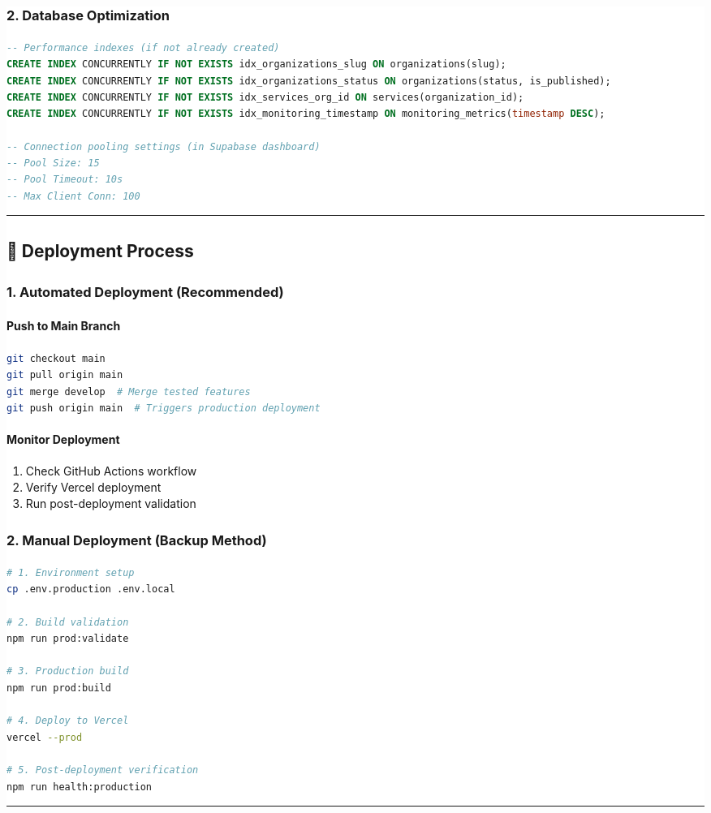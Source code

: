 ### 2. Database Optimization

```sql
-- Performance indexes (if not already created)
CREATE INDEX CONCURRENTLY IF NOT EXISTS idx_organizations_slug ON organizations(slug);
CREATE INDEX CONCURRENTLY IF NOT EXISTS idx_organizations_status ON organizations(status, is_published);
CREATE INDEX CONCURRENTLY IF NOT EXISTS idx_services_org_id ON services(organization_id);
CREATE INDEX CONCURRENTLY IF NOT EXISTS idx_monitoring_timestamp ON monitoring_metrics(timestamp DESC);

-- Connection pooling settings (in Supabase dashboard)
-- Pool Size: 15
-- Pool Timeout: 10s
-- Max Client Conn: 100
```

---

## 🚀 Deployment Process

### 1. Automated Deployment (Recommended)

#### Push to Main Branch
```bash
git checkout main
git pull origin main
git merge develop  # Merge tested features
git push origin main  # Triggers production deployment
```

#### Monitor Deployment
1. Check GitHub Actions workflow
2. Verify Vercel deployment
3. Run post-deployment validation

### 2. Manual Deployment (Backup Method)

```bash
# 1. Environment setup
cp .env.production .env.local

# 2. Build validation
npm run prod:validate

# 3. Production build
npm run prod:build

# 4. Deploy to Vercel
vercel --prod

# 5. Post-deployment verification
npm run health:production
```

---